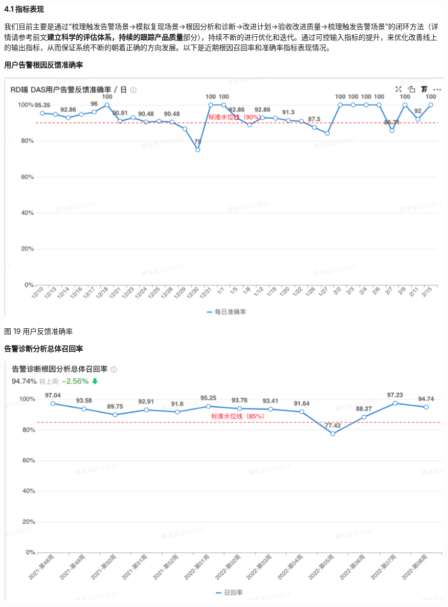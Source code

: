 **4.1 指标表现**

我们目前主要是通过“梳理触发告警场景->模拟复现场景->根因分析和诊断->改进计划->验收改进质量->梳理触发告警场景”的闭环方法（详情请参考前文**建立科学的评估体系，持续的跟踪产品质量**部分），持续不断的进行优化和迭代。通过可控输入指标的提升，来优化改善线上的输出指标，从而保证系统不断的朝着正确的方向发展。以下是近期根因召回率和准确率指标表现情况。

**用户告警根因反馈准确率**

![图片](meituan_%E6%95%B0%E6%8D%AE%E5%BA%93%E5%BC%82%E5%B8%B8%E6%99%BA%E8%83%BD%E5%88%86%E6%9E%90%E4%B8%8E%E8%AF%8A%E6%96%AD.resource/640-1672585537146-21.png)

图 19 用户反馈准确率

**告警诊断分析总体召回率**



![图片](meituan_%E6%95%B0%E6%8D%AE%E5%BA%93%E5%BC%82%E5%B8%B8%E6%99%BA%E8%83%BD%E5%88%86%E6%9E%90%E4%B8%8E%E8%AF%8A%E6%96%AD.resource/640-1672585537146-22.png)
